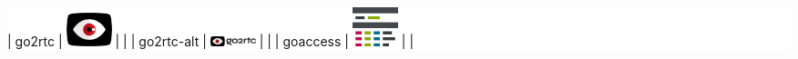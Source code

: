 | go2rtc | <img src="../icons/go2rtc.png" alt="go2rtc" width="50"> |   |
| go2rtc-alt | <img src="../icons/go2rtc-alt.png" alt="go2rtc-alt" width="50"> |   |
| goaccess | <img src="../icons/goaccess.png" alt="goaccess" width="50"> |   |